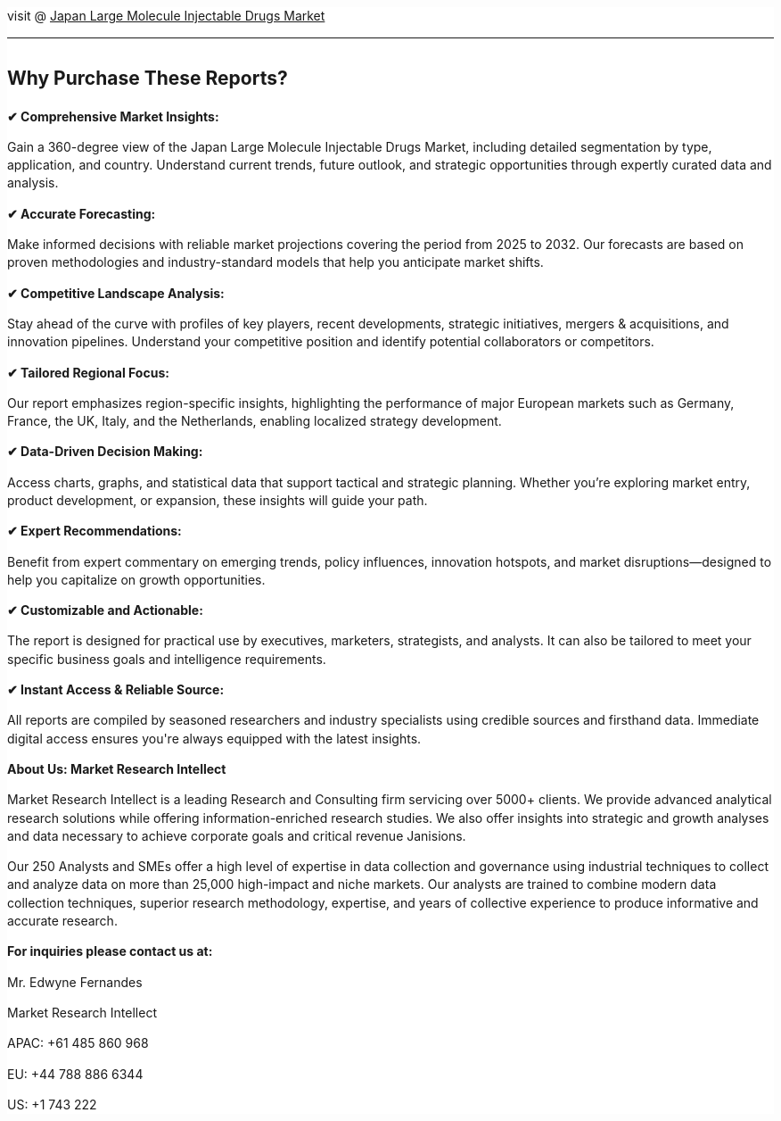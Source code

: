 visit&nbsp;@</strong>&nbsp;</span><span class="font-[700]"><a href="https://www.marketresearchintellect.com/product/global-large-molecule-injectable-drugs-market-size-forecast/?utm_source=Linkedin&utm_medium=019" target="_blank" data-tracking-control-name="article-ssr-frontend-pulse_little-text-block" data-tracking-will-navigate="" data-test-link="">Japan Large Molecule Injectable Drugs Market</a></span></p></blockquote><hr /><h2>Why Purchase These Reports?</h2><p><strong>✔ Comprehensive Market Insights:</strong></p><p>Gain a 360-degree view of the Japan Large Molecule Injectable Drugs Market, including detailed segmentation by type, application, and country. Understand current trends, future outlook, and strategic opportunities through expertly curated data and analysis.</p><p><strong>✔ Accurate Forecasting:</strong></p><p>Make informed decisions with reliable market projections covering the period from 2025 to 2032. Our forecasts are based on proven methodologies and industry-standard models that help you anticipate market shifts.</p><p><strong>✔ Competitive Landscape Analysis:</strong></p><p>Stay ahead of the curve with profiles of key players, recent developments, strategic initiatives, mergers &amp; acquisitions, and innovation pipelines. Understand your competitive position and identify potential collaborators or competitors.</p><p><strong>✔ Tailored Regional Focus:</strong></p><p>Our report emphasizes region-specific insights, highlighting the performance of major European markets such as Germany, France, the UK, Italy, and the Netherlands, enabling localized strategy development.</p><p><strong>✔ Data-Driven Decision Making:</strong></p><p>Access charts, graphs, and statistical data that support tactical and strategic planning. Whether you&rsquo;re exploring market entry, product development, or expansion, these insights will guide your path.</p><p><strong>✔ Expert Recommendations:</strong></p><p>Benefit from expert commentary on emerging trends, policy influences, innovation hotspots, and market disruptions&mdash;designed to help you capitalize on growth opportunities.</p><p><strong>✔ Customizable and Actionable:</strong></p><p>The report is designed for practical use by executives, marketers, strategists, and analysts. It can also be tailored to meet your specific business goals and intelligence requirements.</p><p><strong>✔ Instant Access &amp; Reliable Source:</strong></p><p>All reports are compiled by seasoned researchers and industry specialists using credible sources and firsthand data. Immediate digital access ensures you're always equipped with the latest insights.</p><p><strong><span class="font-[700]">About Us: Market Research Intellect</span></strong></p><p><span class="">Market Research Intellect is a leading Research and Consulting firm servicing over 5000+ clients. We provide advanced analytical research solutions while offering information-enriched research studies.&nbsp;</span>We also offer insights into strategic and growth analyses and data necessary to achieve corporate goals and critical revenue Janisions.</p><p><span class="">Our 250 Analysts and SMEs offer a high level of expertise in data collection and governance using industrial techniques to collect and analyze data on more than 25,000 high-impact and niche markets. Our analysts are trained to combine modern data collection techniques, superior research methodology, expertise, and years of collective experience to produce informative and accurate research.</span></p><p><strong>For inquiries please contact us at:</strong></p><p>Mr. Edwyne Fernandes</p><p>Market Research Intellect</p><p>APAC: +61 485 860 968</p><p>EU: +44 788 886 6344</p><p>US: +1 743 222